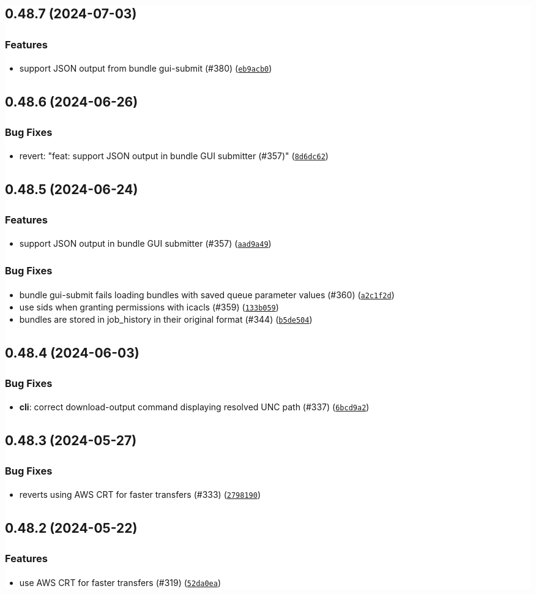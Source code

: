 ## 0.48.7 (2024-07-03)


### Features
* support JSON output from bundle gui-submit (#380) ([`eb9acb0`](https://github.com/aws-deadline/deadline-cloud/commit/eb9acb0147494ae910ec92cef91ace589f7e8b74))

## 0.48.6 (2024-06-26)


### Bug Fixes
* revert: "feat: support JSON output in bundle GUI submitter (#357)" ([`8d6dc62`](https://github.com/aws-deadline/deadline-cloud/pull/374/commits/8d6dc62ae35679461831b2e64d3e21cb43b9f116))

## 0.48.5 (2024-06-24)


### Features
* support JSON output in bundle GUI submitter (#357) ([`aad9a49`](https://github.com/aws-deadline/deadline-cloud/commit/aad9a49c9085e67031abc3ce342ca8068a6508d1))

### Bug Fixes
* bundle gui-submit fails loading bundles with saved queue parameter values (#360) ([`a2c1f2d`](https://github.com/aws-deadline/deadline-cloud/commit/a2c1f2ddb697f3e6ac8f17d443ad5618674216a6))
* use sids when granting permissions with icacls (#359) ([`133b059`](https://github.com/aws-deadline/deadline-cloud/commit/133b05938288afbdc11b3dbfe11c8c98349f81b3))
* bundles are stored in job_history in their original format (#344) ([`b5de504`](https://github.com/aws-deadline/deadline-cloud/commit/b5de504918cc6420d80d5206f9332cb8880471a5))

## 0.48.4 (2024-06-03)



### Bug Fixes
* **cli**: correct download-output command displaying resolved UNC path (#337) ([`6bcd9a2`](https://github.com/aws-deadline/deadline-cloud/commit/6bcd9a2285999d4b2fe0ba72d28f04fa0c6e6db4))

## 0.48.3 (2024-05-27)



### Bug Fixes
* reverts using AWS CRT for faster transfers (#333) ([`2798190`](https://github.com/aws-deadline/deadline-cloud/commit/2798190c594610131855ea7d1bbb1c2adf7d8fb0))

## 0.48.2 (2024-05-22)


### Features
* use AWS CRT for faster transfers (#319) ([`52da0ea`](https://github.com/aws-deadline/deadline-cloud/commit/52da0ea8816df2f39ec24fd35646b27f978a0891))
